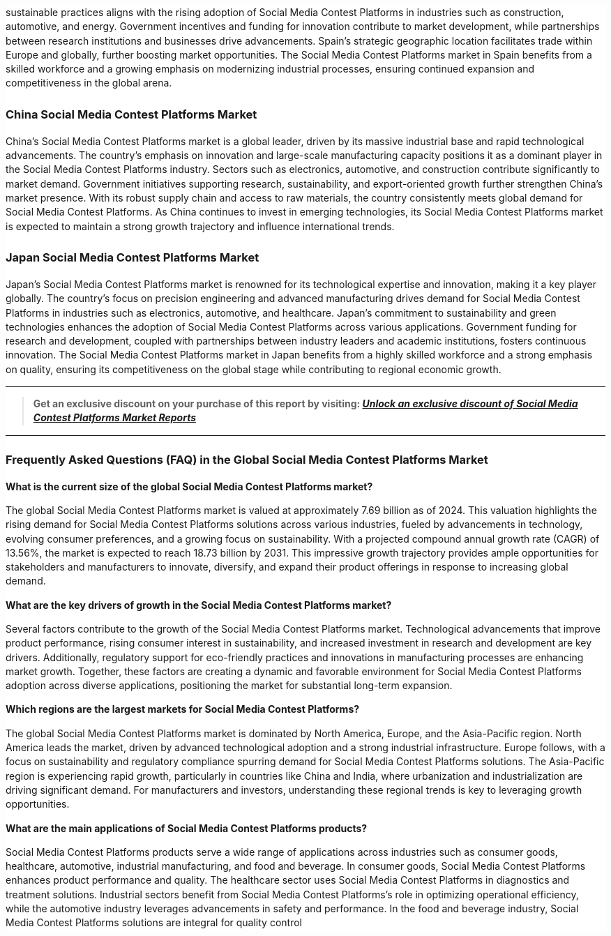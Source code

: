 sustainable practices aligns with the rising adoption of Social Media Contest Platforms in industries such as construction, automotive, and energy. Government incentives and funding for innovation contribute to market development, while partnerships between research institutions and businesses drive advancements. Spain&rsquo;s strategic geographic location facilitates trade within Europe and globally, further boosting market opportunities. The Social Media Contest Platforms market in Spain benefits from a skilled workforce and a growing emphasis on modernizing industrial processes, ensuring continued expansion and competitiveness in the global arena.</p><h3>China Social Media Contest Platforms Market</h3><p>China&rsquo;s Social Media Contest Platforms market is a global leader, driven by its massive industrial base and rapid technological advancements. The country&rsquo;s emphasis on innovation and large-scale manufacturing capacity positions it as a dominant player in the Social Media Contest Platforms industry. Sectors such as electronics, automotive, and construction contribute significantly to market demand. Government initiatives supporting research, sustainability, and export-oriented growth further strengthen China&rsquo;s market presence. With its robust supply chain and access to raw materials, the country consistently meets global demand for Social Media Contest Platforms. As China continues to invest in emerging technologies, its Social Media Contest Platforms market is expected to maintain a strong growth trajectory and influence international trends.</p><h3>Japan Social Media Contest Platforms Market</h3><p>Japan&rsquo;s Social Media Contest Platforms market is renowned for its technological expertise and innovation, making it a key player globally. The country&rsquo;s focus on precision engineering and advanced manufacturing drives demand for Social Media Contest Platforms in industries such as electronics, automotive, and healthcare. Japan&rsquo;s commitment to sustainability and green technologies enhances the adoption of Social Media Contest Platforms across various applications. Government funding for research and development, coupled with partnerships between industry leaders and academic institutions, fosters continuous innovation. The Social Media Contest Platforms market in Japan benefits from a highly skilled workforce and a strong emphasis on quality, ensuring its competitiveness on the global stage while contributing to regional economic growth.</p><hr /><blockquote><p><strong>Get an exclusive discount on your purchase of this report by visiting: <em><a href="://marketresearchpulse.com/ask-for-discount/91263?utm_source=Github&amp;utm_medium=112">Unlock an exclusive discount of Social Media Contest Platforms Market Reports</a></em>&nbsp;</strong></p></blockquote><hr /><h3>Frequently Asked Questions (FAQ) in the Global Social Media Contest Platforms Market</h3><p><strong>What is the current size of the global Social Media Contest Platforms market?</strong></p><p>The global Social Media Contest Platforms market is valued at approximately 7.69 billion as of 2024. This valuation highlights the rising demand for Social Media Contest Platforms solutions across various industries, fueled by advancements in technology, evolving consumer preferences, and a growing focus on sustainability. With a projected compound annual growth rate (CAGR) of 13.56%, the market is expected to reach 18.73 billion by 2031. This impressive growth trajectory provides ample opportunities for stakeholders and manufacturers to innovate, diversify, and expand their product offerings in response to increasing global demand.</p><p><strong>What are the key drivers of growth in the Social Media Contest Platforms market?</strong></p><p>Several factors contribute to the growth of the Social Media Contest Platforms market. Technological advancements that improve product performance, rising consumer interest in sustainability, and increased investment in research and development are key drivers. Additionally, regulatory support for eco-friendly practices and innovations in manufacturing processes are enhancing market growth. Together, these factors are creating a dynamic and favorable environment for Social Media Contest Platforms adoption across diverse applications, positioning the market for substantial long-term expansion.</p><p><strong>Which regions are the largest markets for Social Media Contest Platforms?</strong></p><p>The global Social Media Contest Platforms market is dominated by North America, Europe, and the Asia-Pacific region. North America leads the market, driven by advanced technological adoption and a strong industrial infrastructure. Europe follows, with a focus on sustainability and regulatory compliance spurring demand for Social Media Contest Platforms solutions. The Asia-Pacific region is experiencing rapid growth, particularly in countries like China and India, where urbanization and industrialization are driving significant demand. For manufacturers and investors, understanding these regional trends is key to leveraging growth opportunities.</p><p><strong>What are the main applications of Social Media Contest Platforms products?</strong></p><p>Social Media Contest Platforms products serve a wide range of applications across industries such as consumer goods, healthcare, automotive, industrial manufacturing, and food and beverage. In consumer goods, Social Media Contest Platforms enhances product performance and quality. The healthcare sector uses Social Media Contest Platforms in diagnostics and treatment solutions. Industrial sectors benefit from Social Media Contest Platforms&rsquo;s role in optimizing operational efficiency, while the automotive industry leverages advancements in safety and performance. In the food and beverage industry, Social Media Contest Platforms solutions are integral for quality control